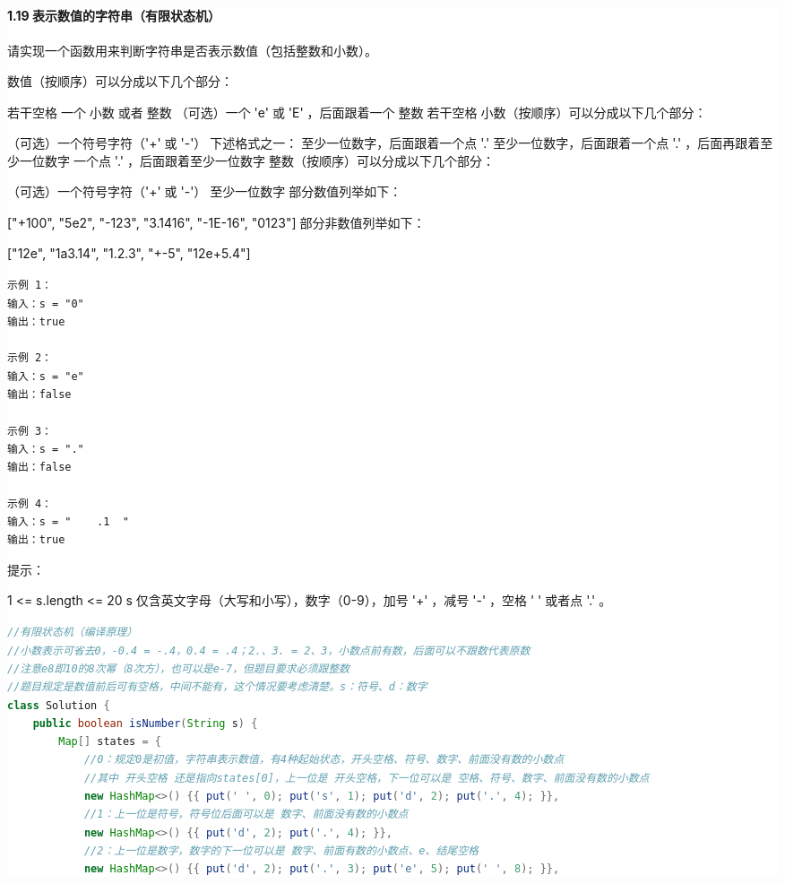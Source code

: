 

#### 1.19 表示数值的字符串（有限状态机）

请实现一个函数用来判断字符串是否表示数值（包括整数和小数）。

数值（按顺序）可以分成以下几个部分：

若干空格
一个 小数 或者 整数
（可选）一个 'e' 或 'E' ，后面跟着一个 整数
若干空格
小数（按顺序）可以分成以下几个部分：

（可选）一个符号字符（'+' 或 '-'）
下述格式之一：
至少一位数字，后面跟着一个点 '.'
至少一位数字，后面跟着一个点 '.' ，后面再跟着至少一位数字
一个点 '.' ，后面跟着至少一位数字
整数（按顺序）可以分成以下几个部分：

（可选）一个符号字符（'+' 或 '-'）
至少一位数字
部分数值列举如下：

["+100", "5e2", "-123", "3.1416", "-1E-16", "0123"]
部分非数值列举如下：

["12e", "1a3.14", "1.2.3", "+-5", "12e+5.4"]

```
示例 1：
输入：s = "0"
输出：true

示例 2：
输入：s = "e"
输出：false

示例 3：
输入：s = "."
输出：false

示例 4：
输入：s = "    .1  "
输出：true
```




提示：

1 <= s.length <= 20
s 仅含英文字母（大写和小写），数字（0-9），加号 '+' ，减号 '-' ，空格 ' ' 或者点 '.' 。

```java
//有限状态机（编译原理）
//小数表示可省去0，-0.4 = -.4，0.4 = .4；2.、3. = 2、3，小数点前有数，后面可以不跟数代表原数
//注意e8即10的8次幂（8次方），也可以是e-7，但题目要求必须跟整数
//题目规定是数值前后可有空格，中间不能有，这个情况要考虑清楚。s：符号、d：数字
class Solution {
    public boolean isNumber(String s) {
        Map[] states = {
            //0：规定0是初值，字符串表示数值，有4种起始状态，开头空格、符号、数字、前面没有数的小数点
            //其中 开头空格 还是指向states[0]，上一位是 开头空格，下一位可以是 空格、符号、数字、前面没有数的小数点
            new HashMap<>() {{ put(' ', 0); put('s', 1); put('d', 2); put('.', 4); }}, 
            //1：上一位是符号，符号位后面可以是 数字、前面没有数的小数点
            new HashMap<>() {{ put('d', 2); put('.', 4); }},
            //2：上一位是数字，数字的下一位可以是 数字、前面有数的小数点、e、结尾空格
            new HashMap<>() {{ put('d', 2); put('.', 3); put('e', 5); put(' ', 8); }}, 
```